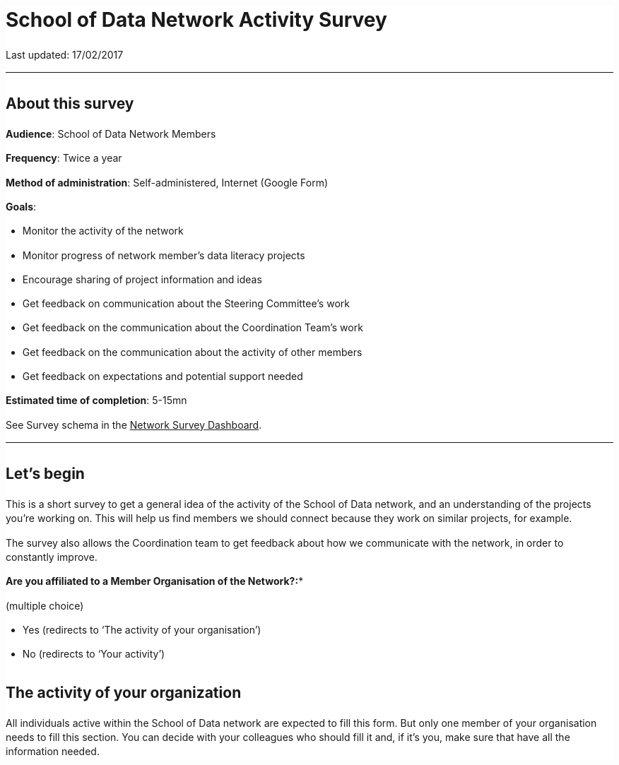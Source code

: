 # School of Data Network Activity Survey

Last updated: 17/02/2017

* * *


## About this survey

**Audience**: School of Data Network Members

**Frequency**: Twice a year

**Method of administration**: Self-administered, Internet (Google Form)

**Goals**:

* Monitor the activity of the network

* Monitor progress of network member’s data literacy projects

* Encourage sharing of project information and ideas

* Get feedback on communication about the Steering Committee’s work

* Get feedback on the communication about the Coordination Team’s work

* Get feedback on the communication about the activity of other members

* Get feedback on expectations and  potential support needed

**Estimated time of completion**: 5-15mn

See Survey schema in the [Network Survey Dashboard](https://docs.google.com/spreadsheets/d/1c7aIpyDyI4qS0RKpI1iUHtxE8cLIKkb8Dw2Sd70fYKM/edit#gid=2007422390).

* * *


## Let’s begin

This is a short survey to get a general idea of the activity of the School of Data network, and an understanding of the projects you’re working on. This will help us find members we should connect because they work on similar projects, for example. 

The survey also allows the Coordination team to get feedback about how we communicate with the network, in order to constantly improve.

**Are you affiliated to a Member Organisation of the Network?:***

(multiple choice)

- Yes  (redirects to ‘The activity of your organisation’)

- No (redirects to ‘Your activity’)

## The activity of your organization

All individuals active within the School of Data network are expected to fill this form. But only one member of your organisation needs to fill this section. You can decide with your colleagues who should fill it and, if it’s you, make sure that have all the information needed.
